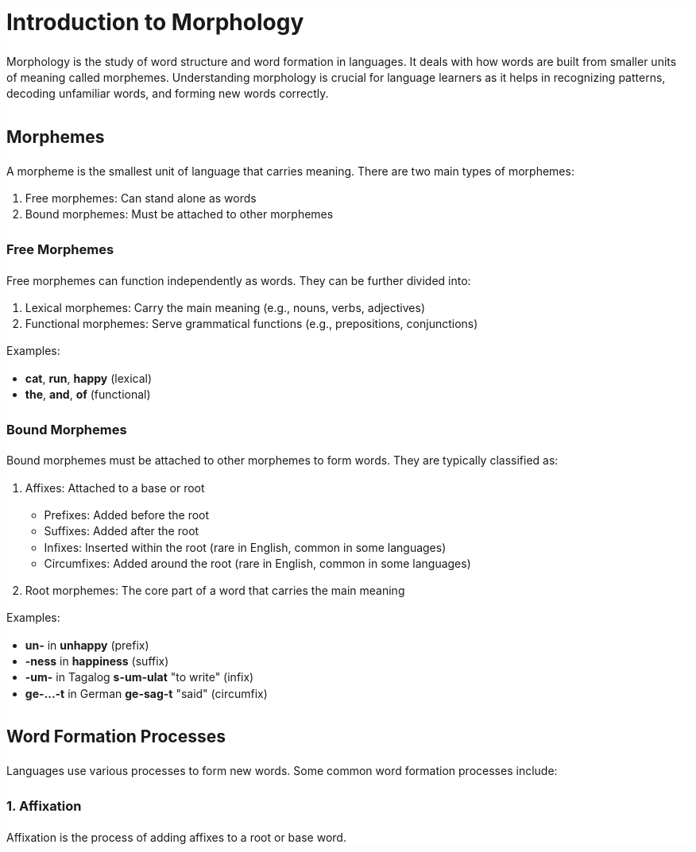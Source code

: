 # Introduction to Morphology

Morphology is the study of word structure and word formation in languages. It deals with how words are built from smaller units of meaning called morphemes. Understanding morphology is crucial for language learners as it helps in recognizing patterns, decoding unfamiliar words, and forming new words correctly.

## Morphemes

A morpheme is the smallest unit of language that carries meaning. There are two main types of morphemes:

1. Free morphemes: Can stand alone as words
2. Bound morphemes: Must be attached to other morphemes

### Free Morphemes

Free morphemes can function independently as words. They can be further divided into:

1. Lexical morphemes: Carry the main meaning (e.g., nouns, verbs, adjectives)
2. Functional morphemes: Serve grammatical functions (e.g., prepositions, conjunctions)

Examples:
- **cat**, **run**, **happy** (lexical)
- **the**, **and**, **of** (functional)

### Bound Morphemes

Bound morphemes must be attached to other morphemes to form words. They are typically classified as:

1. Affixes: Attached to a base or root
   - Prefixes: Added before the root
   - Suffixes: Added after the root
   - Infixes: Inserted within the root (rare in English, common in some languages)
   - Circumfixes: Added around the root (rare in English, common in some languages)

2. Root morphemes: The core part of a word that carries the main meaning

Examples:
- **un-** in **unhappy** (prefix)
- **-ness** in **happiness** (suffix)
- **-um-** in Tagalog **s-um-ulat** "to write" (infix)
- **ge-...-t** in German **ge-sag-t** "said" (circumfix)

## Word Formation Processes

Languages use various processes to form new words. Some common word formation processes include:

### 1. Affixation

Affixation is the process of adding affixes to a root or base word.
